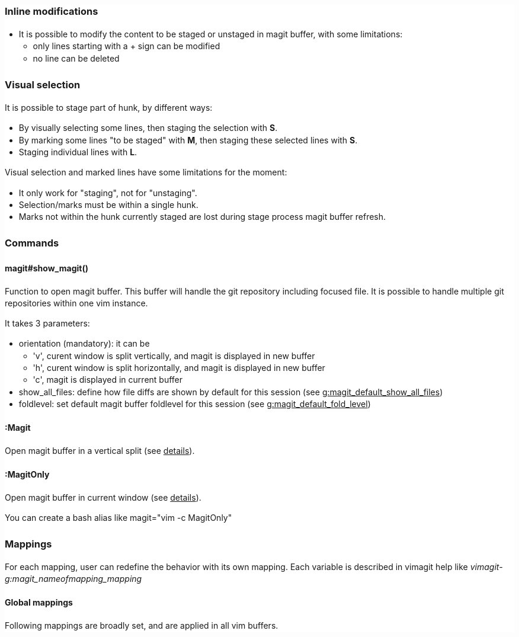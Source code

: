 ### Inline modifications
* It is possible to modify the content to be staged or unstaged in magit buffer, with some limitations:
  * only lines starting with a + sign can be modified
  * no line can be deleted

### Visual selection

It is possible to stage part of hunk, by different ways:
* By visually selecting some lines, then staging the selection with **S**.
* By marking some lines "to be staged" with **M**, then staging these selected lines with **S**.
* Staging individual lines with **L**.

Visual selection and marked lines have some limitations for the moment:
* It only work for "staging", not for "unstaging".
* Selection/marks must be within a single hunk.
* Marks not within the hunk currently staged are lost during stage process magit buffer refresh.

### Commands

#### magit#show_magit()

Function to open magit buffer. This buffer will handle the git repository including focused file.
It is possible to handle multiple git repositories within one vim instance.

It takes 3 parameters:
  * orientation (mandatory): it can be
      - 'v', curent window is split vertically, and magit is displayed in new
        buffer
      - 'h', curent window is split horizontally, and magit is displayed in
        new buffer
      - 'c', magit is displayed in current buffer
  * show_all_files: define how file diffs are shown by default for this session
    (see [g:magit_default_show_all_files](#gmagit_default_show_all_files))
  * foldlevel: set default magit buffer foldlevel for this session
    (see [g:magit_default_fold_level](#gmagit_default_fold_level))

#### :Magit
Open magit buffer in a vertical split (see [details](magitshow_magit)).

#### :MagitOnly
Open magit buffer in current window (see [details](magitshow_magit)).

You can create a bash alias like magit="vim -c MagitOnly"

### Mappings

For each mapping, user can redefine the behavior with its own mapping. Each variable is described in vimagit help like *vimagit-g:magit_nameofmapping_mapping*

#### Global mappings

Following mappings are broadly set, and are applied in all vim buffers.
